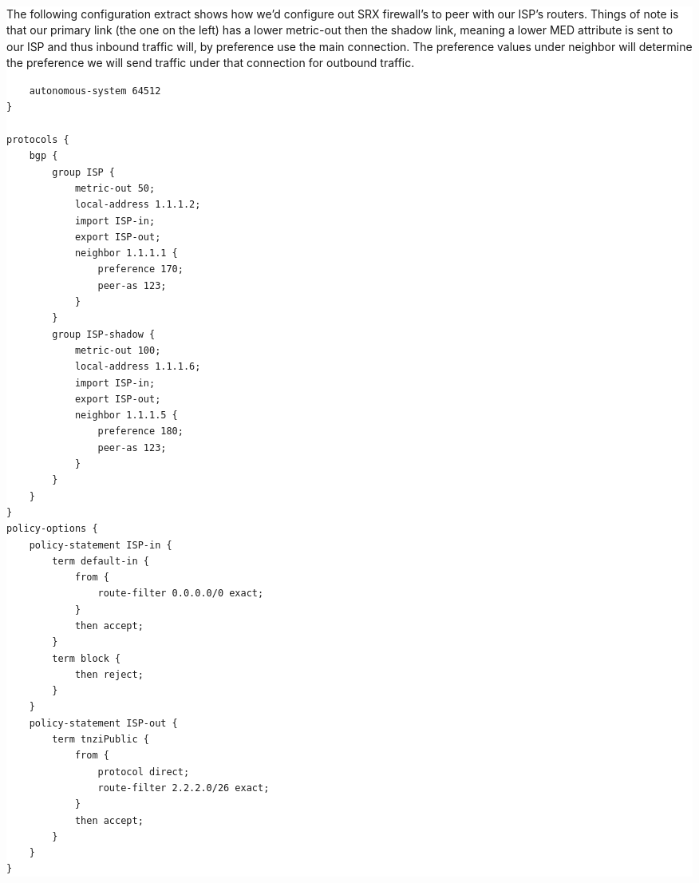 The following configuration extract shows how we’d configure out SRX firewall’s to peer with our ISP’s routers. Things of note is that our primary link (the one on the left) has a lower metric-out then the shadow link, meaning a lower MED attribute is sent to our ISP and thus inbound traffic will, by preference use the main connection. The preference values under neighbor will determine the preference we will send traffic under that connection for outbound traffic.

```routing-options {
    autonomous-system 64512
}

protocols {
    bgp {
        group ISP {
            metric-out 50;
            local-address 1.1.1.2;
            import ISP-in;
            export ISP-out;
            neighbor 1.1.1.1 {
                preference 170;
                peer-as 123;
            }
        }
        group ISP-shadow {
            metric-out 100;
            local-address 1.1.1.6;
            import ISP-in;
            export ISP-out;
            neighbor 1.1.1.5 {
                preference 180;
                peer-as 123;
            }
        }
    }
}
policy-options {
    policy-statement ISP-in {
        term default-in {
            from {
                route-filter 0.0.0.0/0 exact;
            }
            then accept;
        }
        term block {
            then reject;
        }
    }
    policy-statement ISP-out {
        term tnziPublic {
            from {
                protocol direct;
                route-filter 2.2.2.0/26 exact;
            }
            then accept;
        }
    }
}
```
